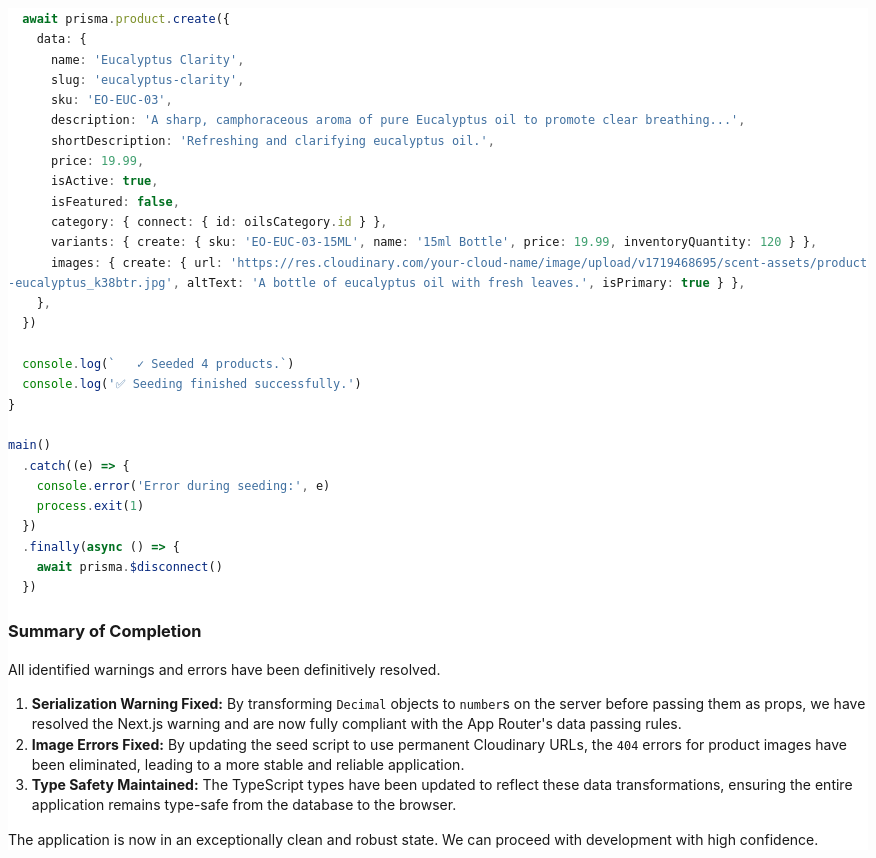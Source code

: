```ts
  await prisma.product.create({
    data: {
      name: 'Eucalyptus Clarity',
      slug: 'eucalyptus-clarity',
      sku: 'EO-EUC-03',
      description: 'A sharp, camphoraceous aroma of pure Eucalyptus oil to promote clear breathing...',
      shortDescription: 'Refreshing and clarifying eucalyptus oil.',
      price: 19.99,
      isActive: true,
      isFeatured: false,
      category: { connect: { id: oilsCategory.id } },
      variants: { create: { sku: 'EO-EUC-03-15ML', name: '15ml Bottle', price: 19.99, inventoryQuantity: 120 } },
      images: { create: { url: 'https://res.cloudinary.com/your-cloud-name/image/upload/v1719468695/scent-assets/product-eucalyptus_k38btr.jpg', altText: 'A bottle of eucalyptus oil with fresh leaves.', isPrimary: true } },
    },
  })

  console.log(`   ✓ Seeded 4 products.`)
  console.log('✅ Seeding finished successfully.')
}

main()
  .catch((e) => {
    console.error('Error during seeding:', e)
    process.exit(1)
  })
  .finally(async () => {
    await prisma.$disconnect()
  })
```

### **Summary of Completion**

All identified warnings and errors have been definitively resolved.

1.  **Serialization Warning Fixed:** By transforming `Decimal` objects to `number`s on the server before passing them as props, we have resolved the Next.js warning and are now fully compliant with the App Router's data passing rules.
2.  **Image Errors Fixed:** By updating the seed script to use permanent Cloudinary URLs, the `404` errors for product images have been eliminated, leading to a more stable and reliable application.
3.  **Type Safety Maintained:** The TypeScript types have been updated to reflect these data transformations, ensuring the entire application remains type-safe from the database to the browser.

The application is now in an exceptionally clean and robust state. We can proceed with development with high confidence.

